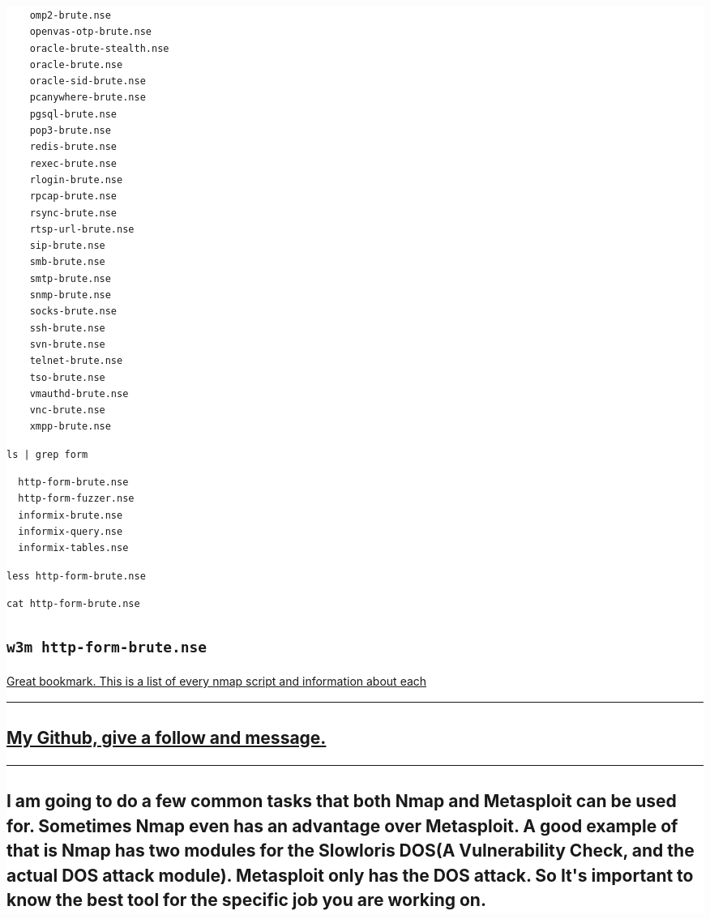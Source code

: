         omp2-brute.nse
        openvas-otp-brute.nse
        oracle-brute-stealth.nse
        oracle-brute.nse
        oracle-sid-brute.nse
        pcanywhere-brute.nse
        pgsql-brute.nse
        pop3-brute.nse
        redis-brute.nse
        rexec-brute.nse
        rlogin-brute.nse
        rpcap-brute.nse
        rsync-brute.nse
        rtsp-url-brute.nse
        sip-brute.nse
        smb-brute.nse
        smtp-brute.nse
        snmp-brute.nse
        socks-brute.nse
        ssh-brute.nse
        svn-brute.nse
        telnet-brute.nse
        tso-brute.nse
        vmauthd-brute.nse
        vnc-brute.nse
        xmpp-brute.nse

  `ls | grep form`

      http-form-brute.nse
      http-form-fuzzer.nse
      informix-brute.nse
      informix-query.nse
      informix-tables.nse


`less http-form-brute.nse`

`cat http-form-brute.nse`

`w3m http-form-brute.nse`
-----------


[Great bookmark. This is a list of every nmap script and information about each](https://www.infosecmatter.com/nmap-nse-library/)

-----------
## [My Github, give a follow and message.](https://github.com/bfrisbyh92)
---------

I am going to do a few common tasks that both Nmap and Metasploit can be used for. Sometimes Nmap even has an advantage over Metasploit. A good example of that is Nmap has two modules for the Slowloris DOS(A Vulnerability Check, and the actual DOS attack module). Metasploit only has the DOS attack. So It's important to know the best tool for the specific job you are working on. 
---------------------------
